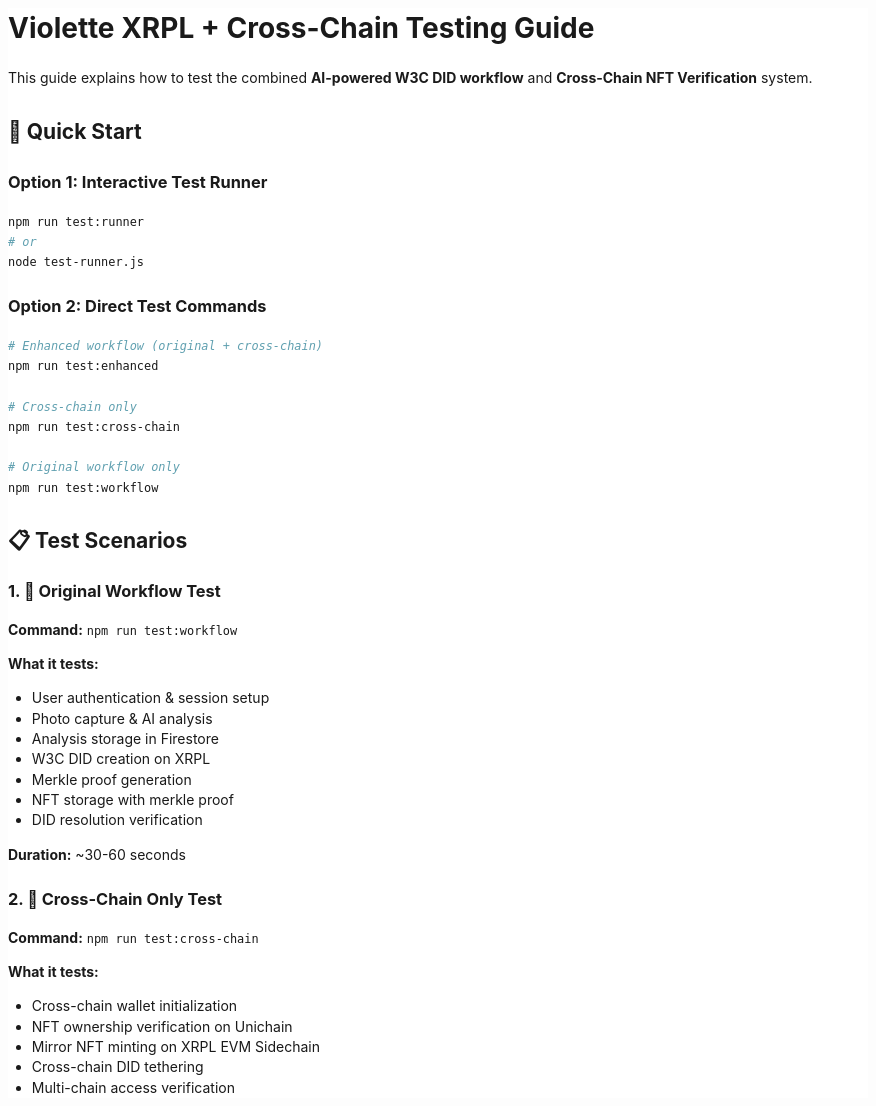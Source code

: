 # Violette XRPL + Cross-Chain Testing Guide

This guide explains how to test the combined **AI-powered W3C DID workflow** and **Cross-Chain NFT Verification** system.

## 🚀 Quick Start

### Option 1: Interactive Test Runner
```bash
npm run test:runner
# or
node test-runner.js
```

### Option 2: Direct Test Commands
```bash
# Enhanced workflow (original + cross-chain)
npm run test:enhanced

# Cross-chain only
npm run test:cross-chain

# Original workflow only
npm run test:workflow
```

## 📋 Test Scenarios

### 1. 📸 Original Workflow Test
**Command:** `npm run test:workflow`

**What it tests:**
- User authentication & session setup
- Photo capture & AI analysis
- Analysis storage in Firestore
- W3C DID creation on XRPL
- Merkle proof generation
- NFT storage with merkle proof
- DID resolution verification

**Duration:** ~30-60 seconds

### 2. 🔗 Cross-Chain Only Test
**Command:** `npm run test:cross-chain`

**What it tests:**
- Cross-chain wallet initialization
- NFT ownership verification on Unichain
- Mirror NFT minting on XRPL EVM Sidechain
- Cross-chain DID tethering
- Multi-chain access verification
